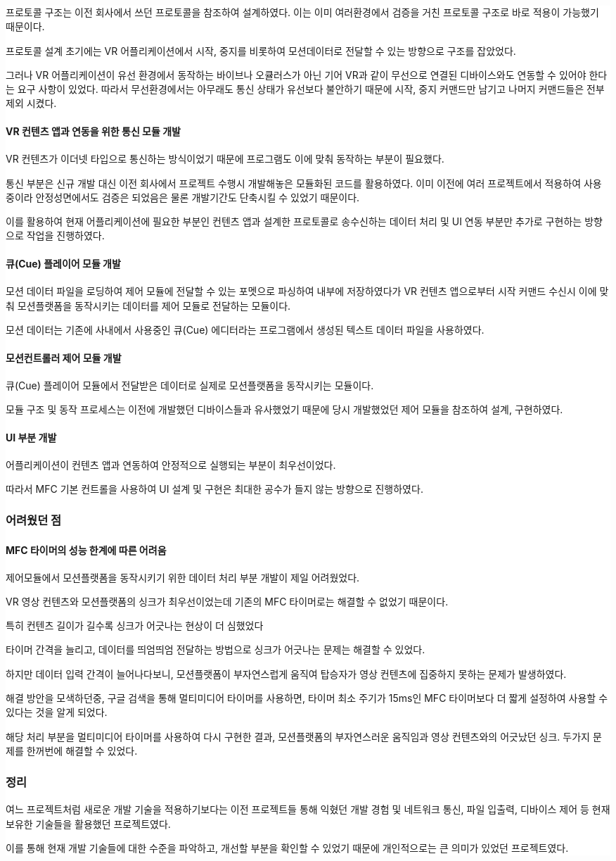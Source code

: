 프로토콜 구조는 이전 회사에서 쓰던 프로토콜을 참조하여 설계하였다. 이는 이미 여러환경에서 검증을 거친 프로토콜 구조로 바로 적용이 가능했기 때문이다.

프로토콜 설계 초기에는 VR 어플리케이션에서 시작, 중지를 비롯하여 모션데이터로 전달할 수 있는 방향으로 구조를 잡았었다.

그러나 VR 어플리케이션이 유선 환경에서 동작하는 바이브나 오큘러스가 아닌 기어 VR과 같이 무선으로 연결된 디바이스와도 연동할 수 있어야 한다는 요구 사항이 있었다. 따라서 무선환경에서는 아무래도 통신 상태가 유선보다 불안하기 때문에 시작, 중지 커맨드만 남기고 나머지 커맨드들은 전부 제외 시켰다.

#### **VR 컨텐츠 앱과 연동을 위한 통신 모듈 개발** 

VR 컨텐츠가 이더넷 타입으로 통신하는 방식이었기 때문에 프로그램도 이에 맞춰 동작하는 부분이 필요했다.

통신 부분은 신규 개발 대신 이전 회사에서 프로젝트 수행시 개발해놓은 모듈화된 코드를 활용하였다. 이미 이전에 여러 프로젝트에서 적용하여 사용중이라 안정성면에서도 검증은 되었음은 물론 개발기간도 단축시킬 수 있었기 때문이다. 

이를 활용하여 현재 어플리케이션에 필요한 부분인 컨텐츠 앱과 설계한 프로토콜로 송수신하는 데이터 처리 및 UI 연동 부분만 추가로 구현하는 방향으로 작업을 진행하였다.

#### **큐(Cue) 플레이어 모듈 개발** 

모션 데이터 파일을 로딩하여 제어 모듈에 전달할 수 있는 포멧으로 파싱하여 내부에 저장하였다가 VR 컨텐츠 앱으로부터 시작 커맨드 수신시 이에 맞춰 모션플랫폼을 동작시키는 데이터를 제어 모듈로 전달하는 모듈이다.

모션 데이터는 기존에 사내에서 사용중인 큐(Cue) 에디터라는 프로그램에서 생성된 텍스트 데이터 파일을 사용하였다.

#### **모션컨트롤러 제어 모듈 개발**

큐(Cue) 플레이어 모듈에서 전달받은 데이터로 실제로 모션플랫폼을 동작시키는 모듈이다.

모듈 구조 및 동작 프로세스는 이전에 개발했던 디바이스들과 유사했었기 때문에 당시 개발했었던 제어 모듈을 참조하여 설계, 구현하였다.

#### **UI 부분 개발**

어플리케이션이 컨텐츠 앱과 연동하여 안정적으로 실행되는 부분이 최우선이었다.

따라서 MFC 기본 컨트롤을 사용하여 UI 설계 및 구현은 최대한 공수가 들지 않는 방향으로 진행하였다.

### 어려웠던 점

#### **MFC 타이머의 성능 한계에 따른 어려움**

제어모듈에서 모션플랫폼을 동작시키기 위한 데이터 처리 부분 개발이 제일 어려웠었다.

VR 영상 컨텐츠와 모션플랫폼의 싱크가 최우선이었는데 기존의 MFC 타이머로는 해결할 수 없었기 때문이다.

특히 컨텐츠 길이가 길수록 싱크가 어긋나는 현상이 더 심했었다

타이머 간격을 늘리고, 데이터를 띄엄띄엄 전달하는 방법으로 싱크가 어긋나는 문제는 해결할 수 있었다. 

하지만 데이터 입력 간격이 늘어나다보니, 모션플랫폼이 부자연스럽게 움직여 탑승자가 영상 컨텐츠에 집중하지 못하는 문제가 발생하였다. 

해결 방안을 모색하던중, 구글 검색을 통해 멀티미디어 타이머를 사용하면,  타이머 최소 주기가 15ms인 MFC 타이머보다 더 짧게 설정하여 사용할 수 있다는 것을 알게 되었다.

해당 처리 부분을 멀티미디어 타이머를 사용하여 다시 구현한 결과, 모션플랫폼의 부자연스러운 움직임과 영상 컨텐츠와의 어긋났던 싱크. 두가지 문제를 한꺼번에 해결할 수 있었다.

### 정리

여느 프로젝트처럼 새로운 개발 기술을 적용하기보다는 이전 프로젝트들 통해 익혔던 개발 경험 및 네트워크 통신, 파일 입출력, 디바이스 제어 등 현재 보유한 기술들을 활용했던 프로젝트였다. 

이를 통해 현재 개발 기술들에 대한 수준을 파악하고, 개선할 부분을 확인할 수 있었기 때문에 개인적으로는 큰 의미가 있었던 프로젝트였다.
